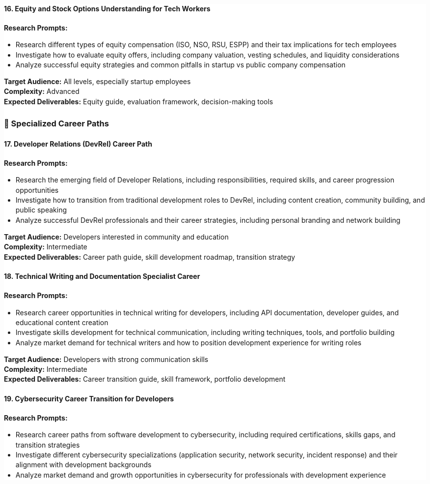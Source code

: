 #### 16. Equity and Stock Options Understanding for Tech Workers
**Research Prompts:**
- Research different types of equity compensation (ISO, NSO, RSU, ESPP) and their tax implications for tech employees
- Investigate how to evaluate equity offers, including company valuation, vesting schedules, and liquidity considerations
- Analyze successful equity strategies and common pitfalls in startup vs public company compensation

**Target Audience:** All levels, especially startup employees  
**Complexity:** Advanced  
**Expected Deliverables:** Equity guide, evaluation framework, decision-making tools

### 🎯 Specialized Career Paths

#### 17. Developer Relations (DevRel) Career Path
**Research Prompts:**
- Research the emerging field of Developer Relations, including responsibilities, required skills, and career progression opportunities
- Investigate how to transition from traditional development roles to DevRel, including content creation, community building, and public speaking
- Analyze successful DevRel professionals and their career strategies, including personal branding and network building

**Target Audience:** Developers interested in community and education  
**Complexity:** Intermediate  
**Expected Deliverables:** Career path guide, skill development roadmap, transition strategy

#### 18. Technical Writing and Documentation Specialist Career
**Research Prompts:**
- Research career opportunities in technical writing for developers, including API documentation, developer guides, and educational content creation
- Investigate skills development for technical communication, including writing techniques, tools, and portfolio building
- Analyze market demand for technical writers and how to position development experience for writing roles

**Target Audience:** Developers with strong communication skills  
**Complexity:** Intermediate  
**Expected Deliverables:** Career transition guide, skill framework, portfolio development

#### 19. Cybersecurity Career Transition for Developers
**Research Prompts:**
- Research career paths from software development to cybersecurity, including required certifications, skills gaps, and transition strategies
- Investigate different cybersecurity specializations (application security, network security, incident response) and their alignment with development backgrounds
- Analyze market demand and growth opportunities in cybersecurity for professionals with development experience

